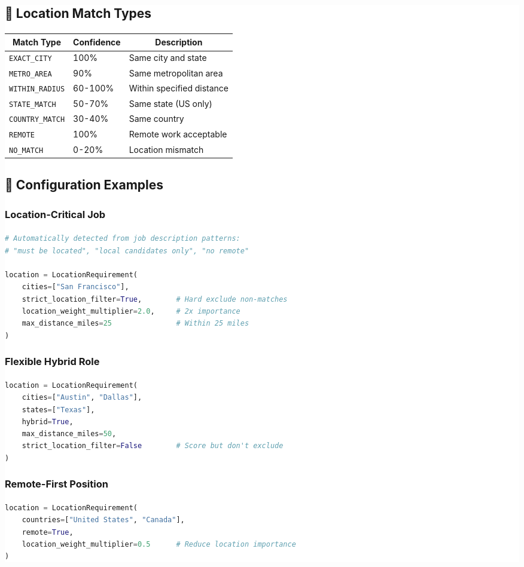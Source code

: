## 🎯 Location Match Types

| Match Type | Confidence | Description |
|------------|------------|-------------|
| `EXACT_CITY` | 100% | Same city and state |
| `METRO_AREA` | 90% | Same metropolitan area |
| `WITHIN_RADIUS` | 60-100% | Within specified distance |
| `STATE_MATCH` | 50-70% | Same state (US only) |
| `COUNTRY_MATCH` | 30-40% | Same country |
| `REMOTE` | 100% | Remote work acceptable |
| `NO_MATCH` | 0-20% | Location mismatch |

## 🔧 Configuration Examples

### Location-Critical Job
```python
# Automatically detected from job description patterns:
# "must be located", "local candidates only", "no remote"

location = LocationRequirement(
    cities=["San Francisco"],
    strict_location_filter=True,        # Hard exclude non-matches
    location_weight_multiplier=2.0,     # 2x importance
    max_distance_miles=25               # Within 25 miles
)
```

### Flexible Hybrid Role
```python
location = LocationRequirement(
    cities=["Austin", "Dallas"],
    states=["Texas"],
    hybrid=True,
    max_distance_miles=50,
    strict_location_filter=False        # Score but don't exclude
)
```

### Remote-First Position
```python
location = LocationRequirement(
    countries=["United States", "Canada"],
    remote=True,
    location_weight_multiplier=0.5      # Reduce location importance
)
```
